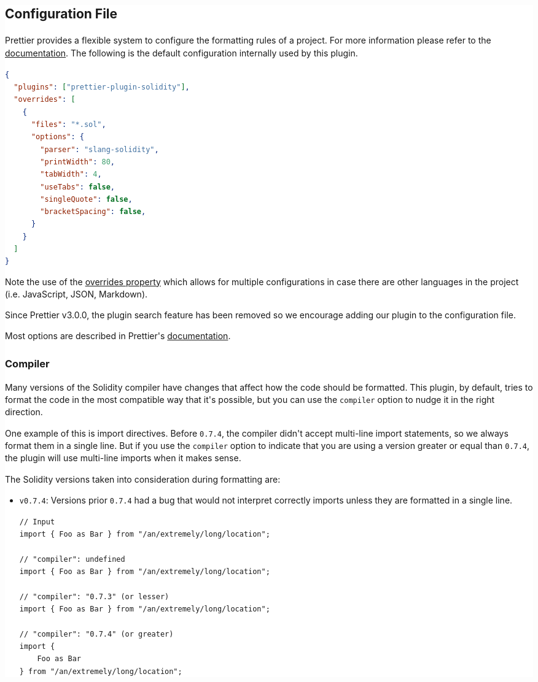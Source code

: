 ## Configuration File

Prettier provides a flexible system to configure the formatting rules of a project. For more information please refer to the [documentation](https://prettier.io/docs/en/configuration.html).
The following is the default configuration internally used by this plugin.

```JSON
{
  "plugins": ["prettier-plugin-solidity"],
  "overrides": [
    {
      "files": "*.sol",
      "options": {
        "parser": "slang-solidity",
        "printWidth": 80,
        "tabWidth": 4,
        "useTabs": false,
        "singleQuote": false,
        "bracketSpacing": false,
      }
    }
  ]
}
```

Note the use of the [overrides property](https://prettier.io/docs/en/configuration.html#configuration-overrides) which allows for multiple configurations in case there are other languages in the project (i.e. JavaScript, JSON, Markdown).

Since Prettier v3.0.0, the plugin search feature has been removed so we encourage adding our plugin to the configuration file.

Most options are described in Prettier's [documentation](https://prettier.io/docs/en/options.html).

### Compiler

Many versions of the Solidity compiler have changes that affect how the code should be formatted. This plugin, by default, tries to format the code in the most compatible way that it's possible, but you can use the `compiler` option to nudge it in the right direction.

One example of this is import directives. Before `0.7.4`, the compiler didn't accept multi-line import statements, so we always format them in a single line. But if you use the `compiler` option to indicate that you are using a version greater or equal than `0.7.4`, the plugin will use multi-line imports when it makes sense.

The Solidity versions taken into consideration during formatting are:

- `v0.7.4`: Versions prior `0.7.4` had a bug that would not interpret correctly imports unless they are formatted in a single line.

  ```Solidity
  // Input
  import { Foo as Bar } from "/an/extremely/long/location";

  // "compiler": undefined
  import { Foo as Bar } from "/an/extremely/long/location";

  // "compiler": "0.7.3" (or lesser)
  import { Foo as Bar } from "/an/extremely/long/location";

  // "compiler": "0.7.4" (or greater)
  import {
      Foo as Bar
  } from "/an/extremely/long/location";
  ```
